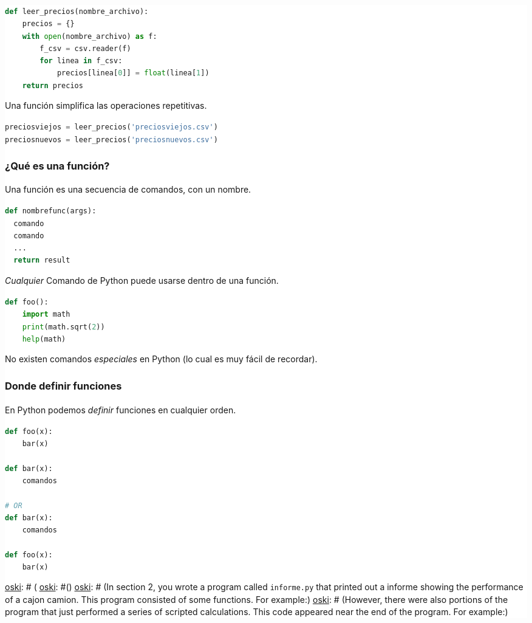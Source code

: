 ```python
def leer_precios(nombre_archivo):
    precios = {}
    with open(nombre_archivo) as f:
        f_csv = csv.reader(f)
        for linea in f_csv:
            precios[linea[0]] = float(linea[1])
    return precios
```
Una función simplifica las operaciones repetitivas.

```python
preciosviejos = leer_precios('preciosviejos.csv')
preciosnuevos = leer_precios('preciosnuevos.csv')
```

### ¿Qué es una función?

Una función es una secuencia de comandos, con un nombre.

```python
def nombrefunc(args):
  comando
  comando
  ...
  return result
```

*Cualquier* Comando de Python puede usarse dentro de una función.

```python
def foo():
    import math
    print(math.sqrt(2))
    help(math)
```

No existen comandos *especiales* en Python (lo cual es muy fácil de recordar).

### Donde definir funciones

En Python podemos *definir* funciones en cualquier orden.

```python
def foo(x):
    bar(x)

def bar(x):
    comandos

# OR
def bar(x):
    comandos

def foo(x):
    bar(x)
```


[oski]: # (Esto es un comentario que no se vé en el render MarkDown.)
[oski]: # (
[oski]: #()
[oski]: # (In section 2, you wrote a program called  `informe.py` that printed out a informe showing the performance of a cajon camion. This program consisted of some functions. For example:)
[oski]: # (However, there were also portions of the program that just performed a series of scripted calculations.  This code appeared near the end of the program. For example:)